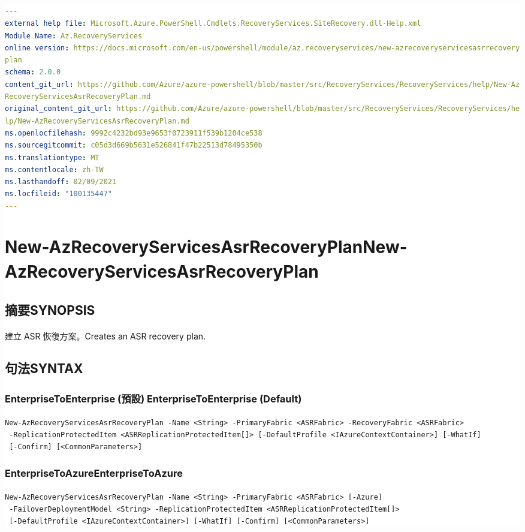 ```yaml
---
external help file: Microsoft.Azure.PowerShell.Cmdlets.RecoveryServices.SiteRecovery.dll-Help.xml
Module Name: Az.RecoveryServices
online version: https://docs.microsoft.com/en-us/powershell/module/az.recoveryservices/new-azrecoveryservicesasrrecoveryplan
schema: 2.0.0
content_git_url: https://github.com/Azure/azure-powershell/blob/master/src/RecoveryServices/RecoveryServices/help/New-AzRecoveryServicesAsrRecoveryPlan.md
original_content_git_url: https://github.com/Azure/azure-powershell/blob/master/src/RecoveryServices/RecoveryServices/help/New-AzRecoveryServicesAsrRecoveryPlan.md
ms.openlocfilehash: 9992c4232bd93e9653f0723911f539b1204ce538
ms.sourcegitcommit: c05d3d669b5631e526841f47b22513d78495350b
ms.translationtype: MT
ms.contentlocale: zh-TW
ms.lasthandoff: 02/09/2021
ms.locfileid: "100135447"
---
```

# <span data-ttu-id="9d149-101">New-AzRecoveryServicesAsrRecoveryPlan</span><span class="sxs-lookup"><span data-stu-id="9d149-101">New-AzRecoveryServicesAsrRecoveryPlan</span></span>

## <span data-ttu-id="9d149-102">摘要</span><span class="sxs-lookup"><span data-stu-id="9d149-102">SYNOPSIS</span></span>
<span data-ttu-id="9d149-103">建立 ASR 恢復方案。</span><span class="sxs-lookup"><span data-stu-id="9d149-103">Creates an ASR recovery plan.</span></span>

## <span data-ttu-id="9d149-104">句法</span><span class="sxs-lookup"><span data-stu-id="9d149-104">SYNTAX</span></span>

### <span data-ttu-id="9d149-105">EnterpriseToEnterprise (預設) </span><span class="sxs-lookup"><span data-stu-id="9d149-105">EnterpriseToEnterprise (Default)</span></span>
```
New-AzRecoveryServicesAsrRecoveryPlan -Name <String> -PrimaryFabric <ASRFabric> -RecoveryFabric <ASRFabric>
 -ReplicationProtectedItem <ASRReplicationProtectedItem[]> [-DefaultProfile <IAzureContextContainer>] [-WhatIf]
 [-Confirm] [<CommonParameters>]
```

### <span data-ttu-id="9d149-106">EnterpriseToAzure</span><span class="sxs-lookup"><span data-stu-id="9d149-106">EnterpriseToAzure</span></span>
```
New-AzRecoveryServicesAsrRecoveryPlan -Name <String> -PrimaryFabric <ASRFabric> [-Azure]
 -FailoverDeploymentModel <String> -ReplicationProtectedItem <ASRReplicationProtectedItem[]>
 [-DefaultProfile <IAzureContextContainer>] [-WhatIf] [-Confirm] [<CommonParameters>]
```
